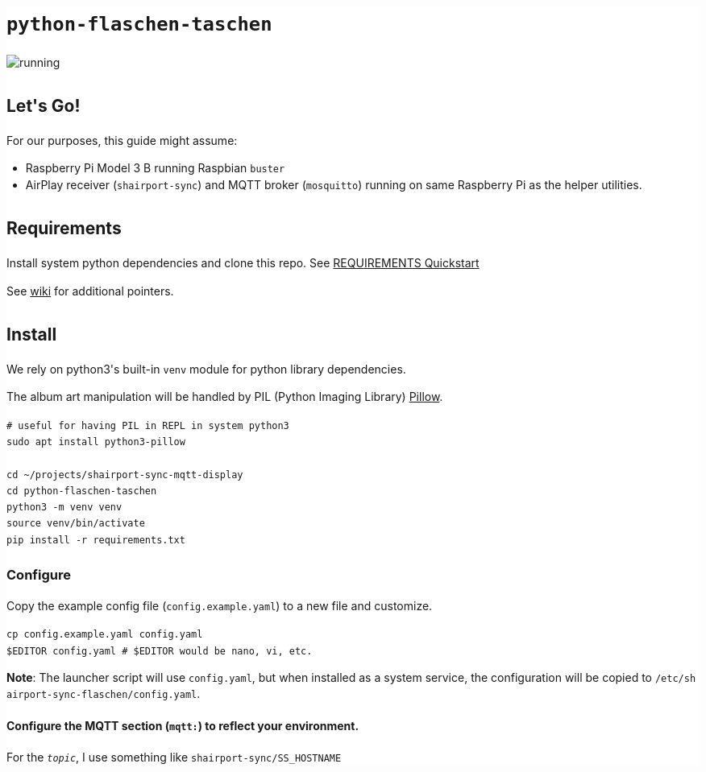 `python-flaschen-taschen`
=========================

![](photo.png "running")

Let's Go!
---------

For our purposes, this guide might assume:

-	Raspberry Pi Model 3 B running Raspbian `buster`
-	AirPlay receiver (`shairport-sync`) and MQTT broker (`mosquitto`) running on same Raspberry Pi as the helper utilities.

Requirements
------------

Install system python dependencies and clone this repo. See [REQUIREMENTS Quickstart](../REQUIREMENTS.md#quickstart)

See [wiki](https://github.com/idcrook/shairport-sync-mqtt-display/wiki) for additional pointers.

Install
-------

We rely on python3's built-in `venv` module for python library dependencies.

The album art manipulation will be handled by PIL (Python Imaging Library) [Pillow](https://pillow.readthedocs.io/en/stable/).

```shell
# useful for having PIL in REPL in system python3
sudo apt install python3-pillow

cd ~/projects/shairport-sync-mqtt-display
cd python-flaschen-taschen
python3 -m venv venv
source venv/bin/activate
pip install -r requirements.txt
```

### Configure

Copy the example config file (`config.example.yaml`) to a new file and customize.

```shell
cp config.example.yaml config.yaml
$EDITOR config.yaml # $EDITOR would be nano, vi, etc.
```

**Note**: The launcher script will use `config.yaml`, but when installed as a system service, the configuration will be copied to `/etc/shairport-sync-flaschen/config.yaml`.

#### Configure the MQTT section (`mqtt:`) to reflect your environment.

For the *`topic`*, I use something like `shairport-sync/SS_HOSTNAME`
